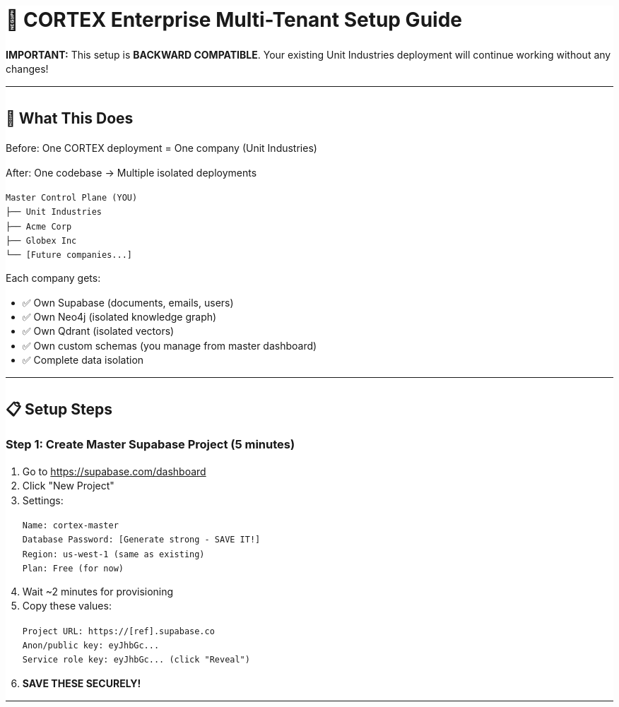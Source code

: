 # 🏢 CORTEX Enterprise Multi-Tenant Setup Guide

**IMPORTANT:** This setup is **BACKWARD COMPATIBLE**. Your existing Unit Industries deployment will continue working without any changes!

---

## 🎯 What This Does

Before: One CORTEX deployment = One company (Unit Industries)

After: One codebase → Multiple isolated deployments
```
Master Control Plane (YOU)
├── Unit Industries
├── Acme Corp
├── Globex Inc
└── [Future companies...]
```

Each company gets:
- ✅ Own Supabase (documents, emails, users)
- ✅ Own Neo4j (isolated knowledge graph)
- ✅ Own Qdrant (isolated vectors)
- ✅ Own custom schemas (you manage from master dashboard)
- ✅ Complete data isolation

---

## 📋 Setup Steps

### **Step 1: Create Master Supabase Project (5 minutes)**

1. Go to https://supabase.com/dashboard
2. Click "New Project"
3. Settings:
   ```
   Name: cortex-master
   Database Password: [Generate strong - SAVE IT!]
   Region: us-west-1 (same as existing)
   Plan: Free (for now)
   ```
4. Wait ~2 minutes for provisioning
5. Copy these values:
   ```
   Project URL: https://[ref].supabase.co
   Anon/public key: eyJhbGc...
   Service role key: eyJhbGc... (click "Reveal")
   ```
6. **SAVE THESE SECURELY!**

---
